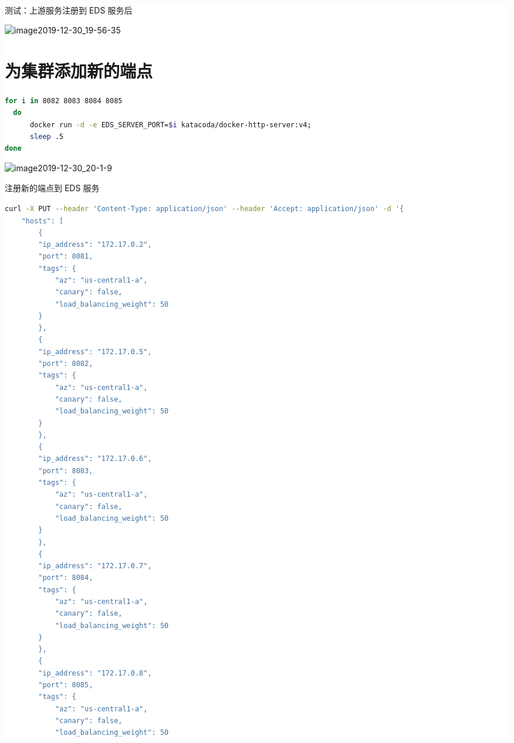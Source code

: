测试：上游服务注册到 EDS 服务后

![image2019-12-30_19-56-35](https://cdn.jsdelivr.net/gh/garroshh/figurebed/img/image2019-12-30_19-56-35.png)

# 为集群添加新的端点

```bash
for i in 8082 8083 8084 8085
  do
      docker run -d -e EDS_SERVER_PORT=$i katacoda/docker-http-server:v4;
      sleep .5
done
```

![image2019-12-30_20-1-9](https://cdn.jsdelivr.net/gh/garroshh/figurebed/img/image2019-12-30_20-1-9.png)

注册新的端点到 EDS 服务

```bash
curl -X PUT --header 'Content-Type: application/json' --header 'Accept: application/json' -d '{
    "hosts": [
        {
        "ip_address": "172.17.0.2",
        "port": 8081,
        "tags": {
            "az": "us-central1-a",
            "canary": false,
            "load_balancing_weight": 50
        }
        },
        {
        "ip_address": "172.17.0.5",
        "port": 8082,
        "tags": {
            "az": "us-central1-a",
            "canary": false,
            "load_balancing_weight": 50
        }
        },
        {
        "ip_address": "172.17.0.6",
        "port": 8083,
        "tags": {
            "az": "us-central1-a",
            "canary": false,
            "load_balancing_weight": 50
        }
        },
        {
        "ip_address": "172.17.0.7",
        "port": 8084,
        "tags": {
            "az": "us-central1-a",
            "canary": false,
            "load_balancing_weight": 50
        }
        },
        {
        "ip_address": "172.17.0.8",
        "port": 8085,
        "tags": {
            "az": "us-central1-a",
            "canary": false,
            "load_balancing_weight": 50
```